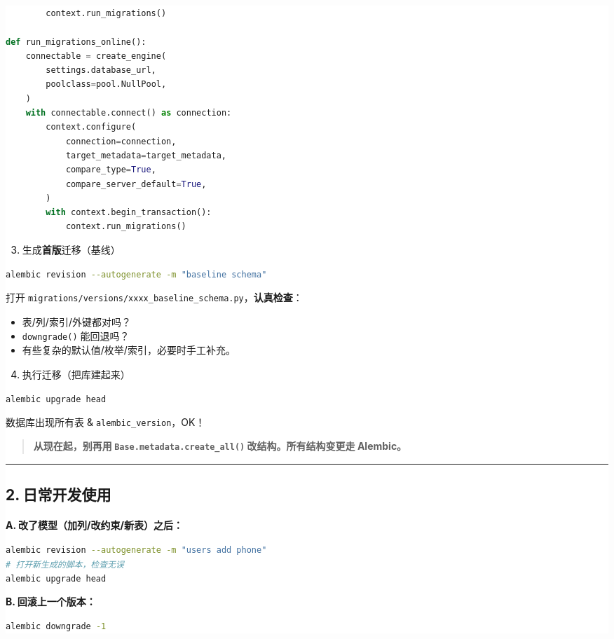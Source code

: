 ```python
        context.run_migrations()

def run_migrations_online():
    connectable = create_engine(
        settings.database_url,
        poolclass=pool.NullPool,
    )
    with connectable.connect() as connection:
        context.configure(
            connection=connection,
            target_metadata=target_metadata,
            compare_type=True,
            compare_server_default=True,
        )
        with context.begin_transaction():
            context.run_migrations()
```

3. 生成**首版**迁移（基线）

```bash
alembic revision --autogenerate -m "baseline schema"
```

打开 `migrations/versions/xxxx_baseline_schema.py`，**认真检查**：

- 表/列/索引/外键都对吗？
- `downgrade()` 能回退吗？
- 有些复杂的默认值/枚举/索引，必要时手工补充。

4. 执行迁移（把库建起来）

```bash
alembic upgrade head
```

数据库出现所有表 & `alembic_version`，OK！

> **从现在起，别再用 `Base.metadata.create_all()` 改结构。所有结构变更走 Alembic。**

------



## 2. 日常开发使用

**A. 改了模型（加列/改约束/新表）之后：**

```bash
alembic revision --autogenerate -m "users add phone"
# 打开新生成的脚本，检查无误
alembic upgrade head
```

**B. 回滚上一个版本：**

```bash
alembic downgrade -1
```
